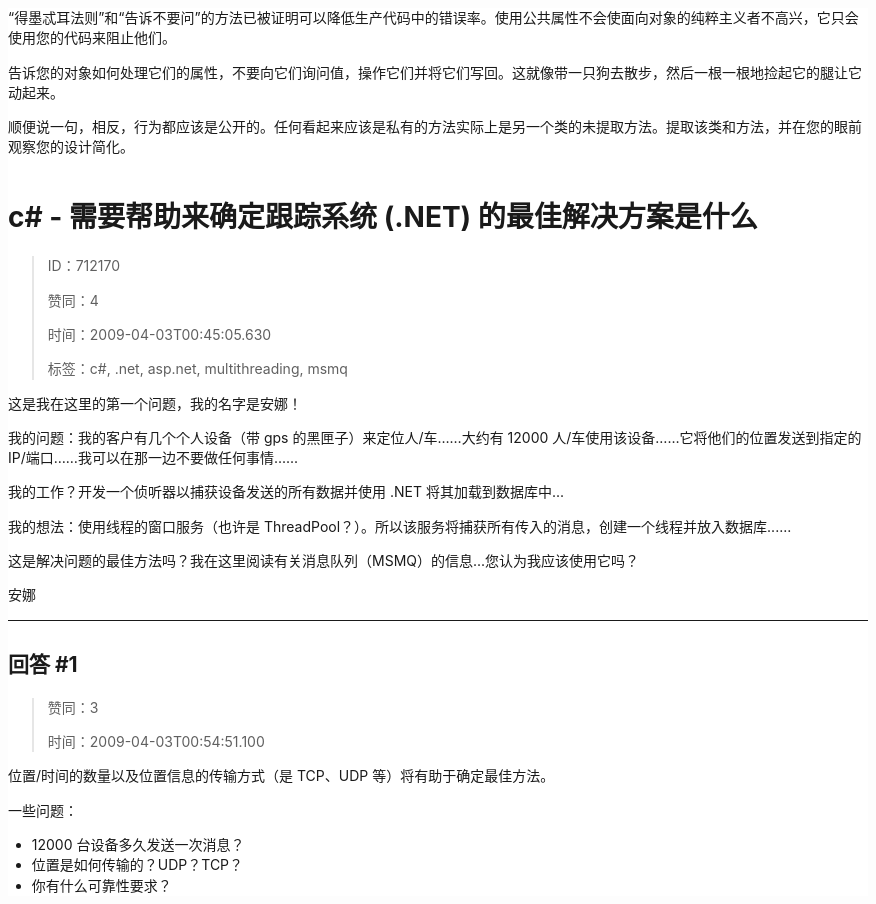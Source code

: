 “得墨忒耳法则”和“告诉不要问”的方法已被证明可以降低生产代码中的错误率。使用公共属性不会使面向对象的纯粹主义者不高兴，它只会使用您的代码来阻止他们。

告诉您的对象如何处理它们的属性，不要向它们询问值，操作它们并将它们写回。这就像带一只狗去散步，然后一根一根地捡起它的腿让它动起来。

顺便说一句，相反，行为都应该是公开的。任何看起来应该是私有的方法实际上是另一个类的未提取方法。提取该类和方法，并在您的眼前观察您的设计简化。

# c# - 需要帮助来确定跟踪系统 (.NET) 的最佳解决方案是什么

> ID：712170
> 
> 赞同：4
> 
> 时间：2009-04-03T00:45:05.630
> 
> 标签：c#, .net, asp.net, multithreading, msmq

这是我在这里的第一个问题，我的名字是安娜！

我的问题：我的客户有几个个人设备（带 gps 的黑匣子）来定位人/车……大约有 12000 人/车使用该设备……它将他们的位置发送到指定的 IP/端口……我可以在那一边不要做任何事情......

我的工作？开发一个侦听器以捕获设备发送的所有数据并使用 .NET 将其加载到数据库中...

我的想法：使用线程的窗口服务（也许是 ThreadPool？）。所以该服务将捕获所有传入的消息，创建一个线程并放入数据库......

这是解决问题的最佳方法吗？我在这里阅读有关消息队列（MSMQ）的信息...您认为我应该使用它吗？

安娜

* * *

## 回答 #1

> 赞同：3
> 
> 时间：2009-04-03T00:54:51.100

位置/时间的数量以及位置信息的传输方式（是 TCP、UDP 等）将有助于确定最佳方法。

一些问题：

*   12000 台设备多久发送一次消息？
*   位置是如何传输的？UDP？TCP？
*   你有什么可靠性要求？

